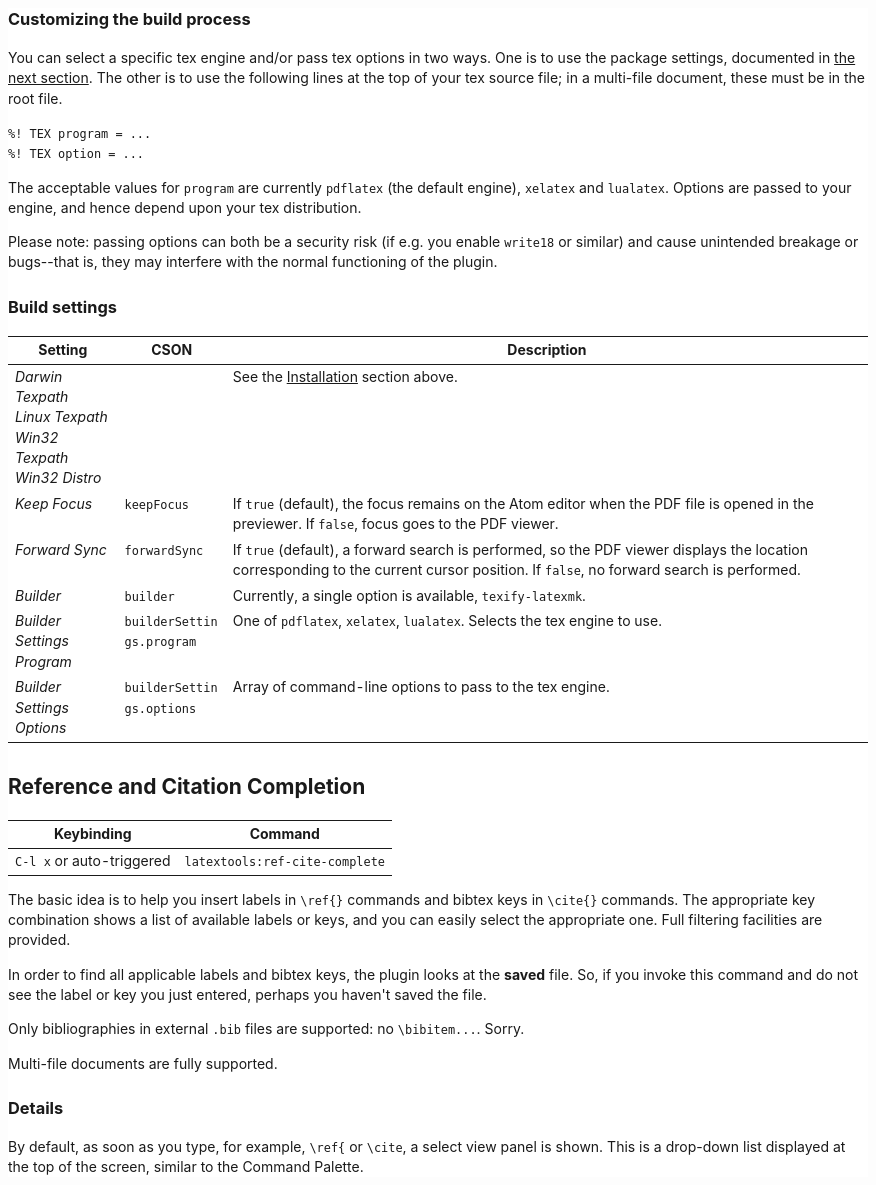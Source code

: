 ### Customizing the build process

You can select a specific tex engine and/or pass tex options in two ways. One is to use the package settings, documented in [the next section](#build-settings). The other is to use the following lines at the top of your tex source file; in a multi-file document, these must be in the root file.
```
%! TEX program = ...
%! TEX option = ...
```
The acceptable values for `program` are currently `pdflatex` (the default engine), `xelatex` and `lualatex`. Options are passed to your engine, and hence depend upon your tex distribution.

Please note: passing options can both be a security risk (if e.g. you enable `write18` or similar) and cause unintended breakage or bugs--that is, they may interfere with the normal functioning of the plugin.

### Build settings

| Setting | CSON | Description |
|---|---|---|
| *Darwin Texpath* <br> *Linux Texpath* <br> *Win32 Texpath* <br> *Win32 Distro* | | See the [Installation](#installation) section above.|
| *Keep Focus* | `keepFocus` | If `true` (default), the focus remains on the Atom editor when the PDF file is opened in the previewer. If `false`, focus goes to the PDF viewer.|
|*Forward Sync* | `forwardSync` | If `true` (default), a forward search is performed, so the PDF viewer displays the location corresponding to the current cursor position. If `false`, no forward search is performed.|
| *Builder* | `builder` | Currently, a single option is available, `texify-latexmk`.|
| *Builder Settings Program* | `builderSettings.program`| One of `pdflatex`, `xelatex`, `lualatex`. Selects the tex engine to use.|
| *Builder Settings Options* | `builderSettings.options` | Array of command-line options to pass to the tex engine.|

## Reference and Citation Completion

| Keybinding | Command |
|---|----|
| `C-l x` or auto-triggered | `latextools:ref-cite-complete` |

The basic idea is to help you insert labels in `\ref{}` commands and bibtex keys in `\cite{}` commands. The appropriate key combination shows a list of available labels or keys, and you can easily select the appropriate one. Full filtering facilities are provided.

In order to find all applicable labels and bibtex keys, the plugin looks at the **saved** file. So, if you invoke this command and do not see the label or key you just entered, perhaps you haven't saved the file.

Only bibliographies in external `.bib` files are supported: no `\bibitem...`. Sorry.

Multi-file documents are fully supported.

### Details

By default, as soon as you type, for example, `\ref{` or `\cite`, a select view panel is shown. This is a drop-down list displayed at the top of the screen, similar to the  Command Palette.
